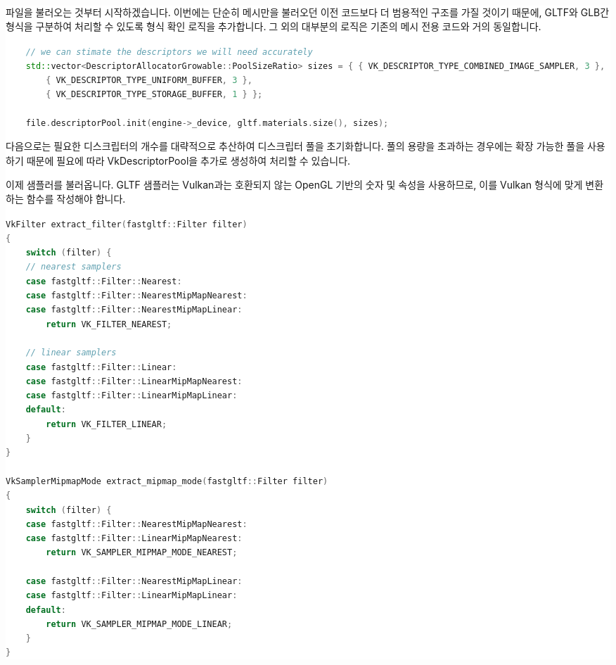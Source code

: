 ```cpp
```

파일을 불러오는 것부터 시작하겠습니다. 이번에는 단순히 메시만을 불러오던 이전 코드보다 더 범용적인 구조를 가질 것이기 때문에, GLTF와 GLB간 형식을 구분하여 처리할 수 있도록 형식 확인 로직을 추가합니다. 그 외의 대부분의 로직은 기존의 메시 전용 코드와 거의 동일합니다.

 
```cpp
    // we can stimate the descriptors we will need accurately
    std::vector<DescriptorAllocatorGrowable::PoolSizeRatio> sizes = { { VK_DESCRIPTOR_TYPE_COMBINED_IMAGE_SAMPLER, 3 },
        { VK_DESCRIPTOR_TYPE_UNIFORM_BUFFER, 3 },
        { VK_DESCRIPTOR_TYPE_STORAGE_BUFFER, 1 } };

    file.descriptorPool.init(engine->_device, gltf.materials.size(), sizes);
```

다음으로는 필요한 디스크립터의 개수를 대략적으로 추산하여 디스크립터 풀을 초기화합니다. 풀의 용량을 초과하는 경우에는 확장 가능한 풀을 사용하기 때문에 필요에 따라 VkDescriptorPool을 추가로 생성하여 처리할 수 있습니다.

이제 샘플러를 불러옵니다. GLTF 샘플러는 Vulkan과는 호환되지 않는 OpenGL 기반의 숫자 및 속성을 사용하므로, 이를 Vulkan 형식에 맞게 변환하는 함수를 작성해야 합니다.

 
```cpp
VkFilter extract_filter(fastgltf::Filter filter)
{
    switch (filter) {
    // nearest samplers
    case fastgltf::Filter::Nearest:
    case fastgltf::Filter::NearestMipMapNearest:
    case fastgltf::Filter::NearestMipMapLinear:
        return VK_FILTER_NEAREST;

    // linear samplers
    case fastgltf::Filter::Linear:
    case fastgltf::Filter::LinearMipMapNearest:
    case fastgltf::Filter::LinearMipMapLinear:
    default:
        return VK_FILTER_LINEAR;
    }
}

VkSamplerMipmapMode extract_mipmap_mode(fastgltf::Filter filter)
{
    switch (filter) {
    case fastgltf::Filter::NearestMipMapNearest:
    case fastgltf::Filter::LinearMipMapNearest:
        return VK_SAMPLER_MIPMAP_MODE_NEAREST;

    case fastgltf::Filter::NearestMipMapLinear:
    case fastgltf::Filter::LinearMipMapLinear:
    default:
        return VK_SAMPLER_MIPMAP_MODE_LINEAR;
    }
}
```
